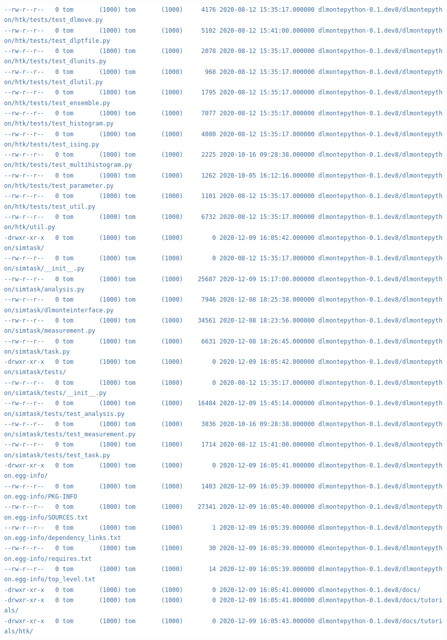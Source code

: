 ```diff
--rw-r--r--   0 tom       (1000) tom       (1000)     4176 2020-08-12 15:35:17.000000 dlmontepython-0.1.dev8/dlmontepython/htk/tests/test_dlmove.py
--rw-r--r--   0 tom       (1000) tom       (1000)     5102 2020-08-12 15:41:00.000000 dlmontepython-0.1.dev8/dlmontepython/htk/tests/test_dlptfile.py
--rw-r--r--   0 tom       (1000) tom       (1000)     2078 2020-08-12 15:35:17.000000 dlmontepython-0.1.dev8/dlmontepython/htk/tests/test_dlunits.py
--rw-r--r--   0 tom       (1000) tom       (1000)      968 2020-08-12 15:35:17.000000 dlmontepython-0.1.dev8/dlmontepython/htk/tests/test_dlutil.py
--rw-r--r--   0 tom       (1000) tom       (1000)     1795 2020-08-12 15:35:17.000000 dlmontepython-0.1.dev8/dlmontepython/htk/tests/test_ensemble.py
--rw-r--r--   0 tom       (1000) tom       (1000)     7077 2020-08-12 15:35:17.000000 dlmontepython-0.1.dev8/dlmontepython/htk/tests/test_histogram.py
--rw-r--r--   0 tom       (1000) tom       (1000)     4080 2020-08-12 15:35:17.000000 dlmontepython-0.1.dev8/dlmontepython/htk/tests/test_ising.py
--rw-r--r--   0 tom       (1000) tom       (1000)     2225 2020-10-16 09:28:38.000000 dlmontepython-0.1.dev8/dlmontepython/htk/tests/test_multihistogram.py
--rw-r--r--   0 tom       (1000) tom       (1000)     1262 2020-10-05 16:12:16.000000 dlmontepython-0.1.dev8/dlmontepython/htk/tests/test_parameter.py
--rw-r--r--   0 tom       (1000) tom       (1000)     1101 2020-08-12 15:35:17.000000 dlmontepython-0.1.dev8/dlmontepython/htk/tests/test_util.py
--rw-r--r--   0 tom       (1000) tom       (1000)     6732 2020-08-12 15:35:17.000000 dlmontepython-0.1.dev8/dlmontepython/htk/util.py
-drwxr-xr-x   0 tom       (1000) tom       (1000)        0 2020-12-09 16:05:42.000000 dlmontepython-0.1.dev8/dlmontepython/simtask/
--rw-r--r--   0 tom       (1000) tom       (1000)        0 2020-08-12 15:35:17.000000 dlmontepython-0.1.dev8/dlmontepython/simtask/__init__.py
--rw-r--r--   0 tom       (1000) tom       (1000)    25687 2020-12-09 15:17:00.000000 dlmontepython-0.1.dev8/dlmontepython/simtask/analysis.py
--rw-r--r--   0 tom       (1000) tom       (1000)     7946 2020-12-08 18:25:38.000000 dlmontepython-0.1.dev8/dlmontepython/simtask/dlmonteinterface.py
--rw-r--r--   0 tom       (1000) tom       (1000)    34561 2020-12-08 18:23:56.000000 dlmontepython-0.1.dev8/dlmontepython/simtask/measurement.py
--rw-r--r--   0 tom       (1000) tom       (1000)     6631 2020-12-08 18:26:45.000000 dlmontepython-0.1.dev8/dlmontepython/simtask/task.py
-drwxr-xr-x   0 tom       (1000) tom       (1000)        0 2020-12-09 16:05:42.000000 dlmontepython-0.1.dev8/dlmontepython/simtask/tests/
--rw-r--r--   0 tom       (1000) tom       (1000)        0 2020-08-12 15:35:17.000000 dlmontepython-0.1.dev8/dlmontepython/simtask/tests/__init__.py
--rw-r--r--   0 tom       (1000) tom       (1000)    16484 2020-12-09 15:45:14.000000 dlmontepython-0.1.dev8/dlmontepython/simtask/tests/test_analysis.py
--rw-r--r--   0 tom       (1000) tom       (1000)     3836 2020-10-16 09:28:38.000000 dlmontepython-0.1.dev8/dlmontepython/simtask/tests/test_measurement.py
--rw-r--r--   0 tom       (1000) tom       (1000)     1714 2020-08-12 15:41:00.000000 dlmontepython-0.1.dev8/dlmontepython/simtask/tests/test_task.py
-drwxr-xr-x   0 tom       (1000) tom       (1000)        0 2020-12-09 16:05:41.000000 dlmontepython-0.1.dev8/dlmontepython.egg-info/
--rw-r--r--   0 tom       (1000) tom       (1000)     1403 2020-12-09 16:05:39.000000 dlmontepython-0.1.dev8/dlmontepython.egg-info/PKG-INFO
--rw-r--r--   0 tom       (1000) tom       (1000)    27341 2020-12-09 16:05:40.000000 dlmontepython-0.1.dev8/dlmontepython.egg-info/SOURCES.txt
--rw-r--r--   0 tom       (1000) tom       (1000)        1 2020-12-09 16:05:39.000000 dlmontepython-0.1.dev8/dlmontepython.egg-info/dependency_links.txt
--rw-r--r--   0 tom       (1000) tom       (1000)       30 2020-12-09 16:05:39.000000 dlmontepython-0.1.dev8/dlmontepython.egg-info/requires.txt
--rw-r--r--   0 tom       (1000) tom       (1000)       14 2020-12-09 16:05:39.000000 dlmontepython-0.1.dev8/dlmontepython.egg-info/top_level.txt
-drwxr-xr-x   0 tom       (1000) tom       (1000)        0 2020-12-09 16:05:41.000000 dlmontepython-0.1.dev8/docs/
-drwxr-xr-x   0 tom       (1000) tom       (1000)        0 2020-12-09 16:05:41.000000 dlmontepython-0.1.dev8/docs/tutorials/
-drwxr-xr-x   0 tom       (1000) tom       (1000)        0 2020-12-09 16:05:43.000000 dlmontepython-0.1.dev8/docs/tutorials/htk/
```
